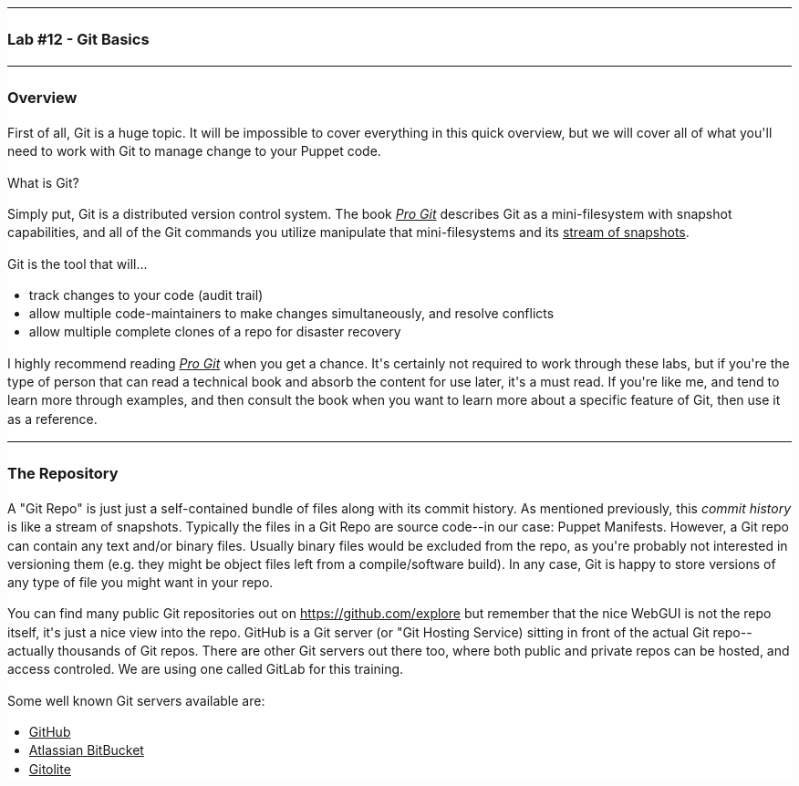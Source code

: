 
---

### Lab #12 - Git Basics ###

---

### Overview ###

First of all, Git is a huge topic.  It will be impossible to cover everything in this
quick overview, but we will cover all of what you'll need to work with Git to manage
change to your Puppet code.

What is Git?

Simply put, Git is a distributed version control system.  The book *[Pro Git](https://git-scm.com/book/en/v2)* describes
Git as a mini-filesystem with snapshot capabilities, and all of the Git commands you
utilize manipulate that mini-filesystems and its [stream of snapshots](https://git-scm.com/book/en/v2/Getting-Started-Git-Basics#Snapshots,-Not-Differences).

Git is the tool that will...
- track changes to your code (audit trail)
- allow multiple code-maintainers to make changes simultaneously, and resolve conflicts
- allow multiple complete clones of a repo for disaster recovery

I highly recommend reading *[Pro Git](https://git-scm.com/book/en/v2)* when you get a chance.
It's certainly not required to work through these labs, but if you're the type of person
that can read a technical book and absorb the content for use later, it's a must read.  If
you're like me, and tend to learn more through examples, and then consult the book when you
want to learn more about a specific feature of Git, then use it as a reference.

---

### The Repository ###

A "Git Repo" is just just a self-contained bundle of files along with its commit history.
As mentioned previously, this *commit history* is like a stream of snapshots.
Typically the files in a Git Repo are source code--in our case: Puppet Manifests.
However, a Git repo can contain any text and/or binary files.  Usually binary files
would be excluded from the repo, as you're probably not interested in versioning
them (e.g. they might be object files left from a compile/software build).  In any
case, Git is happy to store versions of any type of file you might want in your repo.

You can find many public Git repositories out on <https://github.com/explore> but
remember that the nice WebGUI is not the repo itself, it's just a nice view into the
repo.  GitHub is a Git server (or "Git Hosting Service) sitting in front of the
actual Git repo--actually thousands of Git repos.  There are other Git servers out
there too, where both public and private repos can be hosted, and access controled.
We are using one called GitLab for this training.

Some well known Git servers available are:
- [GitHub](http://github.com)
- [Atlassian BitBucket](https://bitbucket.org/)
- [Gitolite](http://gitolite.com/)

